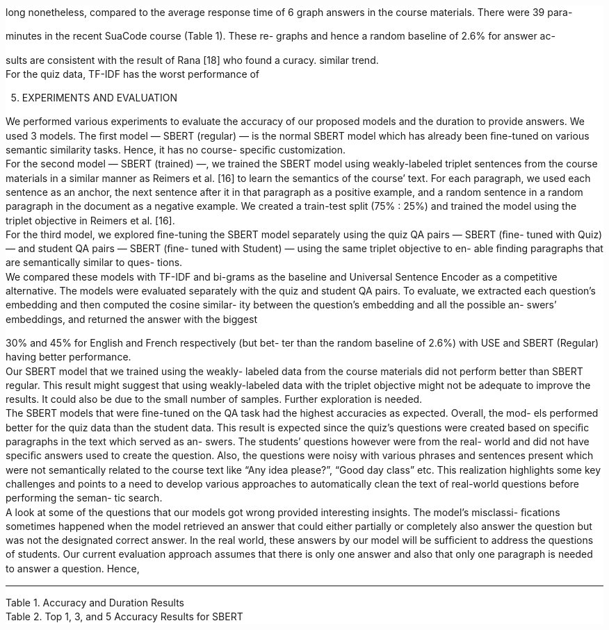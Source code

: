 long nonetheless, compared to the average response time of 6 graph answers in the course materials. There were 39 para-

minutes in the recent SuaCode course (Table 1). These re- graphs and hence a random baseline of 2.6% for answer ac-

sults are consistent with the result of Rana [18] who found a curacy. similar trend.  
For the quiz data, TF-IDF has the worst performance of

5. EXPERIMENTS AND EVALUATION

We performed various experiments to evaluate the accuracy of our proposed models and the duration to provide answers. We used 3 models. The ﬁrst model — SBERT (regular) — is the normal SBERT model which has already been ﬁne-tuned on various semantic similarity tasks. Hence, it has no course- speciﬁc customization.  
For the second model — SBERT (trained) —, we trained the SBERT model using weakly-labeled triplet sentences from the course materials in a similar manner as Reimers et al. [16] to learn the semantics of the course’ text. For each paragraph, we used each sentence as an anchor, the next sentence after it in that paragraph as a positive example, and a random sentence in a random paragraph in the document as a negative example. We created a train-test split (75% : 25%) and trained the model using the triplet objective in Reimers et al. [16].  
For the third model, we explored ﬁne-tuning the SBERT model separately using the quiz QA pairs — SBERT (ﬁne- tuned with Quiz) — and student QA pairs — SBERT (ﬁne- tuned with Student) — using the same triplet objective to en- able ﬁnding paragraphs that are semantically similar to ques- tions.  
We compared these models with TF-IDF and bi-grams as the baseline and Universal Sentence Encoder as a competitive alternative. The models were evaluated separately with the quiz and student QA pairs. To evaluate, we extracted each question’s embedding and then computed the cosine similar- ity between the question’s embedding and all the possible an- swers’ embeddings, and returned the answer with the biggest

30% and 45% for English and French respectively (but bet- ter than the random baseline of 2.6%) with USE and SBERT (Regular) having better performance.  
Our SBERT model that we trained using the weakly- labeled data from the course materials did not perform better than SBERT regular. This result might suggest that using weakly-labeled data with the triplet objective might not be adequate to improve the results. It could also be due to the small number of samples. Further exploration is needed.  
The SBERT models that were ﬁne-tuned on the QA task had the highest accuracies as expected. Overall, the mod- els performed better for the quiz data than the student data. This result is expected since the quiz’s questions were created based on speciﬁc paragraphs in the text which served as an- swers. The students’ questions however were from the real- world and did not have speciﬁc answers used to create the question. Also, the questions were noisy with various phrases and sentences present which were not semantically related to the course text like “Any idea please?”, “Good day class” etc. This realization highlights some key challenges and points to a need to develop various approaches to automatically clean the text of real-world questions before performing the seman- tic search.  
A look at some of the questions that our models got wrong provided interesting insights. The model’s misclassi- ﬁcations sometimes happened when the model retrieved an answer that could either partially or completely also answer the question but was not the designated correct answer. In the real world, these answers by our model will be sufﬁcient to address the questions of students. Our current evaluation approach assumes that there is only one answer and also that only one paragraph is needed to answer a question. Hence,

---

Table 1. Accuracy and Duration Results  
Table 2. Top 1, 3, and 5 Accuracy Results for SBERT
